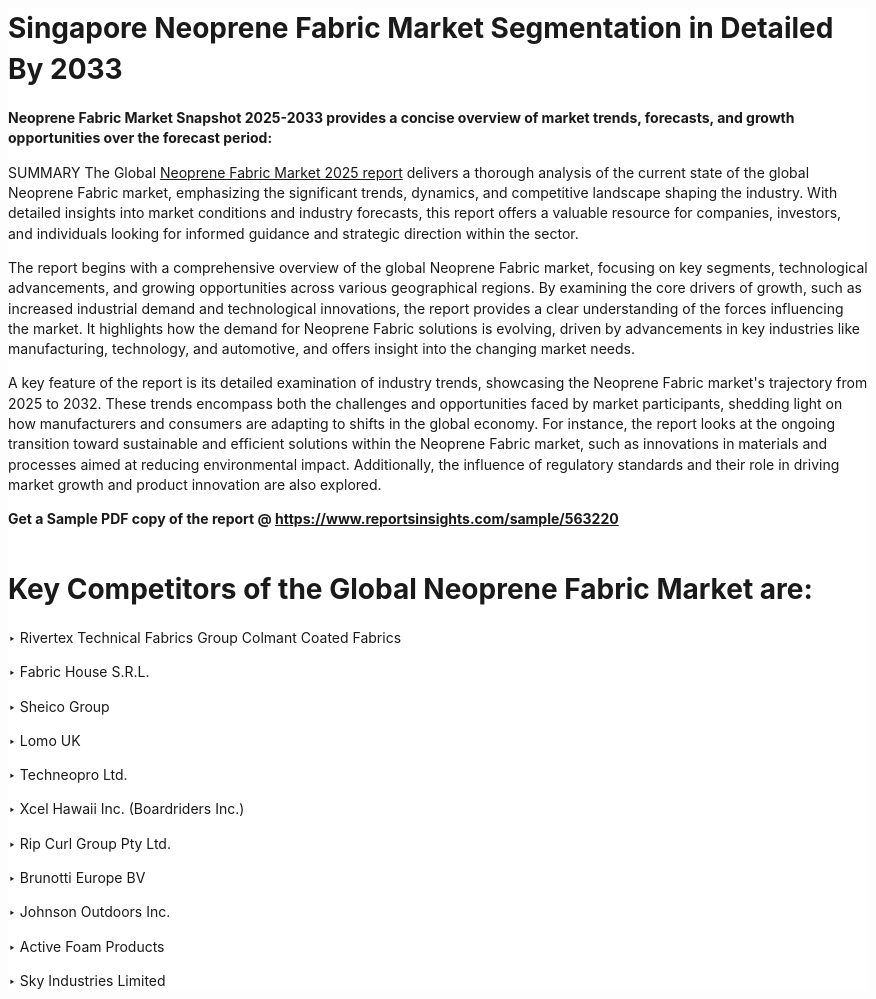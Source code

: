 # Singapore Neoprene Fabric Market Segmentation in Detailed By 2033

<strong>Neoprene Fabric Market Snapshot 2025-2033 provides a concise overview of market trends, forecasts, and growth opportunities over the forecast period:</strong>

SUMMARY The Global <a href=https://www.reportsinsights.com/sample/563220>Neoprene Fabric Market 2025 report</a> delivers a thorough analysis of the current state of the global Neoprene Fabric market, emphasizing the significant trends, dynamics, and competitive landscape shaping the industry. With detailed insights into market conditions and industry forecasts, this report offers a valuable resource for companies, investors, and individuals looking for informed guidance and strategic direction within the sector.

The report begins with a comprehensive overview of the global Neoprene Fabric market, focusing on key segments, technological advancements, and growing opportunities across various geographical regions. By examining the core drivers of growth, such as increased industrial demand and technological innovations, the report provides a clear understanding of the forces influencing the market. It highlights how the demand for Neoprene Fabric solutions is evolving, driven by advancements in key industries like manufacturing, technology, and automotive, and offers insight into the changing market needs.

A key feature of the report is its detailed examination of industry trends, showcasing the Neoprene Fabric market's trajectory from 2025 to 2032. These trends encompass both the challenges and opportunities faced by market participants, shedding light on how manufacturers and consumers are adapting to shifts in the global economy. For instance, the report looks at the ongoing transition toward sustainable and efficient solutions within the Neoprene Fabric market, such as innovations in materials and processes aimed at reducing environmental impact. Additionally, the influence of regulatory standards and their role in driving market growth and product innovation are also explored.

<strong>Get a Sample PDF copy of the report @ <a href=https://www.reportsinsights.com/sample/563220>https://www.reportsinsights.com/sample/563220</a></strong>

# <strong>Key Competitors of the Global Neoprene Fabric Market are:</strong>

‣ Rivertex Technical Fabrics Group Colmant Coated Fabrics

‣ Fabric House S.R.L.

‣ Sheico Group

‣ Lomo UK

‣ Techneopro Ltd.

‣ Xcel Hawaii Inc. (Boardriders Inc.)

‣ Rip Curl Group Pty Ltd.

‣ Brunotti Europe BV

‣ Johnson Outdoors Inc.

‣ Active Foam Products

‣ Sky Industries Limited
